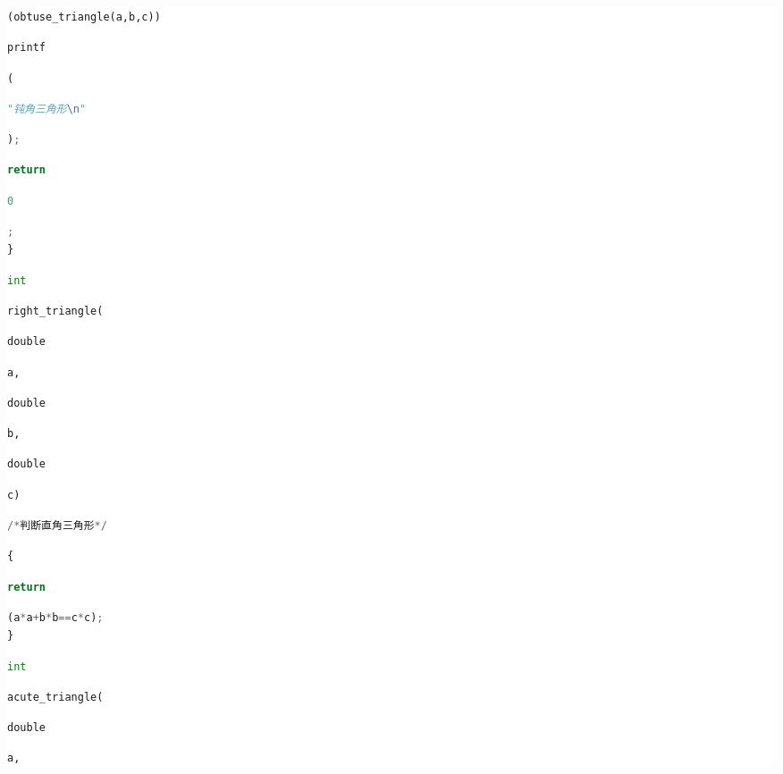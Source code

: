 ```python
(obtuse_triangle(a,b,c))
```
```python
printf
```
```python
(
```
```python
"钝角三角形\n"
```
```python
);
```
```python
return
```
```python
0
```
```python
;
}
```
```python
int
```
```python
right_triangle(
```
```python
double
```
```python
a,
```
```python
double
```
```python
b,
```
```python
double
```
```python
c)
```
```python
/*判断直角三角形*/
```
```python
{
```
```python
return
```
```python
(a*a+b*b==c*c);
}
```
```python
int
```
```python
acute_triangle(
```
```python
double
```
```python
a,
```